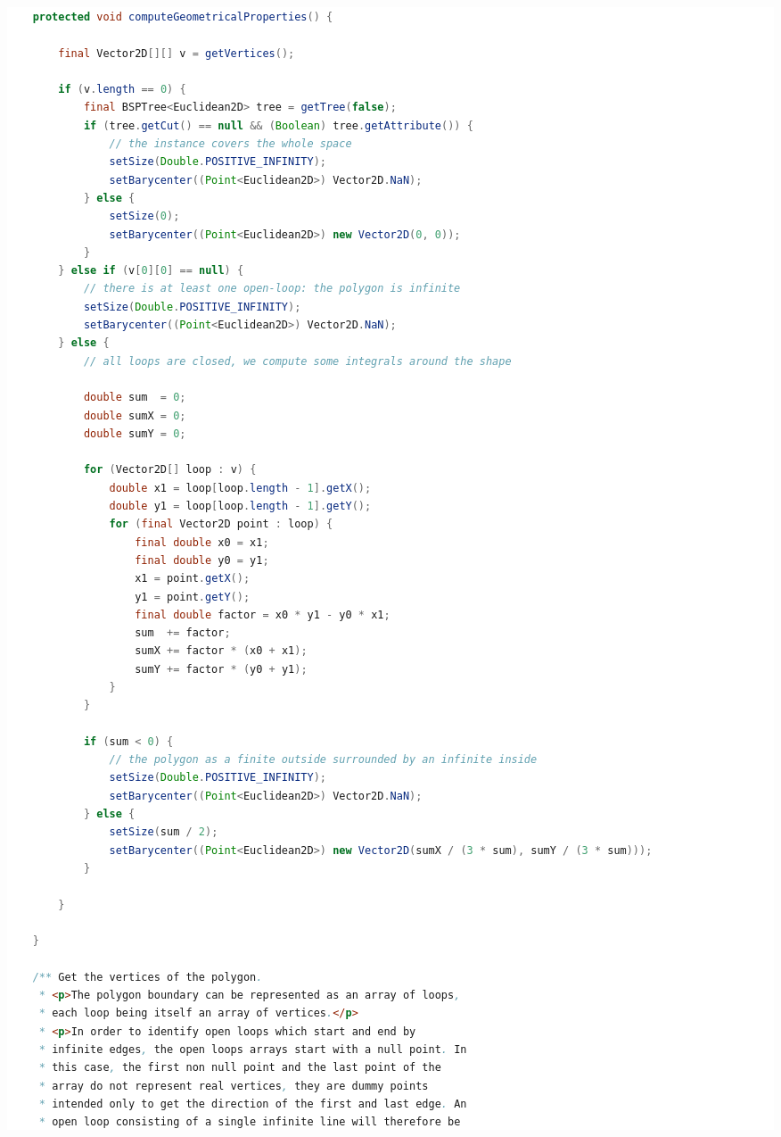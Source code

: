 ```java
    protected void computeGeometricalProperties() {

        final Vector2D[][] v = getVertices();

        if (v.length == 0) {
            final BSPTree<Euclidean2D> tree = getTree(false);
            if (tree.getCut() == null && (Boolean) tree.getAttribute()) {
                // the instance covers the whole space
                setSize(Double.POSITIVE_INFINITY);
                setBarycenter((Point<Euclidean2D>) Vector2D.NaN);
            } else {
                setSize(0);
                setBarycenter((Point<Euclidean2D>) new Vector2D(0, 0));
            }
        } else if (v[0][0] == null) {
            // there is at least one open-loop: the polygon is infinite
            setSize(Double.POSITIVE_INFINITY);
            setBarycenter((Point<Euclidean2D>) Vector2D.NaN);
        } else {
            // all loops are closed, we compute some integrals around the shape

            double sum  = 0;
            double sumX = 0;
            double sumY = 0;

            for (Vector2D[] loop : v) {
                double x1 = loop[loop.length - 1].getX();
                double y1 = loop[loop.length - 1].getY();
                for (final Vector2D point : loop) {
                    final double x0 = x1;
                    final double y0 = y1;
                    x1 = point.getX();
                    y1 = point.getY();
                    final double factor = x0 * y1 - y0 * x1;
                    sum  += factor;
                    sumX += factor * (x0 + x1);
                    sumY += factor * (y0 + y1);
                }
            }

            if (sum < 0) {
                // the polygon as a finite outside surrounded by an infinite inside
                setSize(Double.POSITIVE_INFINITY);
                setBarycenter((Point<Euclidean2D>) Vector2D.NaN);
            } else {
                setSize(sum / 2);
                setBarycenter((Point<Euclidean2D>) new Vector2D(sumX / (3 * sum), sumY / (3 * sum)));
            }

        }

    }

    /** Get the vertices of the polygon.
     * <p>The polygon boundary can be represented as an array of loops,
     * each loop being itself an array of vertices.</p>
     * <p>In order to identify open loops which start and end by
     * infinite edges, the open loops arrays start with a null point. In
     * this case, the first non null point and the last point of the
     * array do not represent real vertices, they are dummy points
     * intended only to get the direction of the first and last edge. An
     * open loop consisting of a single infinite line will therefore be
```